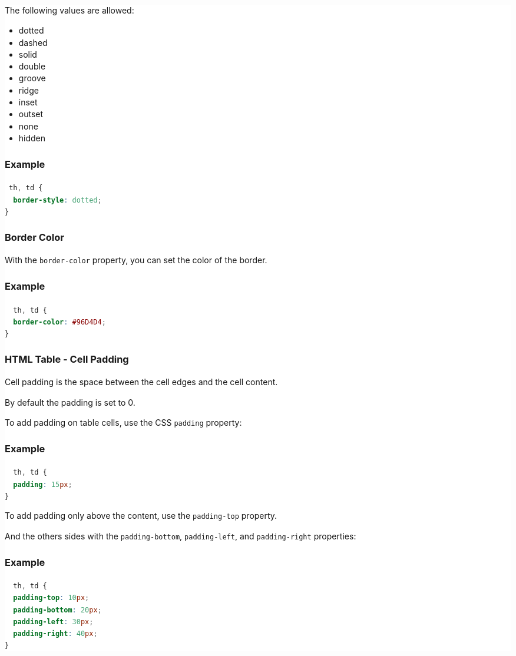 The following values are allowed:

- dotted
- dashed
- solid
- double
- groove
- ridge
- inset
- outset
- none
- hidden

### Example

``` css
 th, td {
  border-style: dotted;
}
```

### Border Color

With the `border-color` property, you can set the color of the border.

### Example

``` css
  th, td {
  border-color: #96D4D4;
}
```

### HTML Table - Cell Padding

Cell padding is the space between the cell edges and the cell content.

By default the padding is set to 0.

To add padding on table cells, use the CSS `padding` property:

### Example

``` css
  th, td {
  padding: 15px;
}
```

To add padding only above the content, use the `padding-top` property.

And the others sides with the `padding-bottom`, `padding-left`, and `padding-right` properties:

### Example

``` css
  th, td {
  padding-top: 10px;
  padding-bottom: 20px;
  padding-left: 30px;
  padding-right: 40px;
}
```
